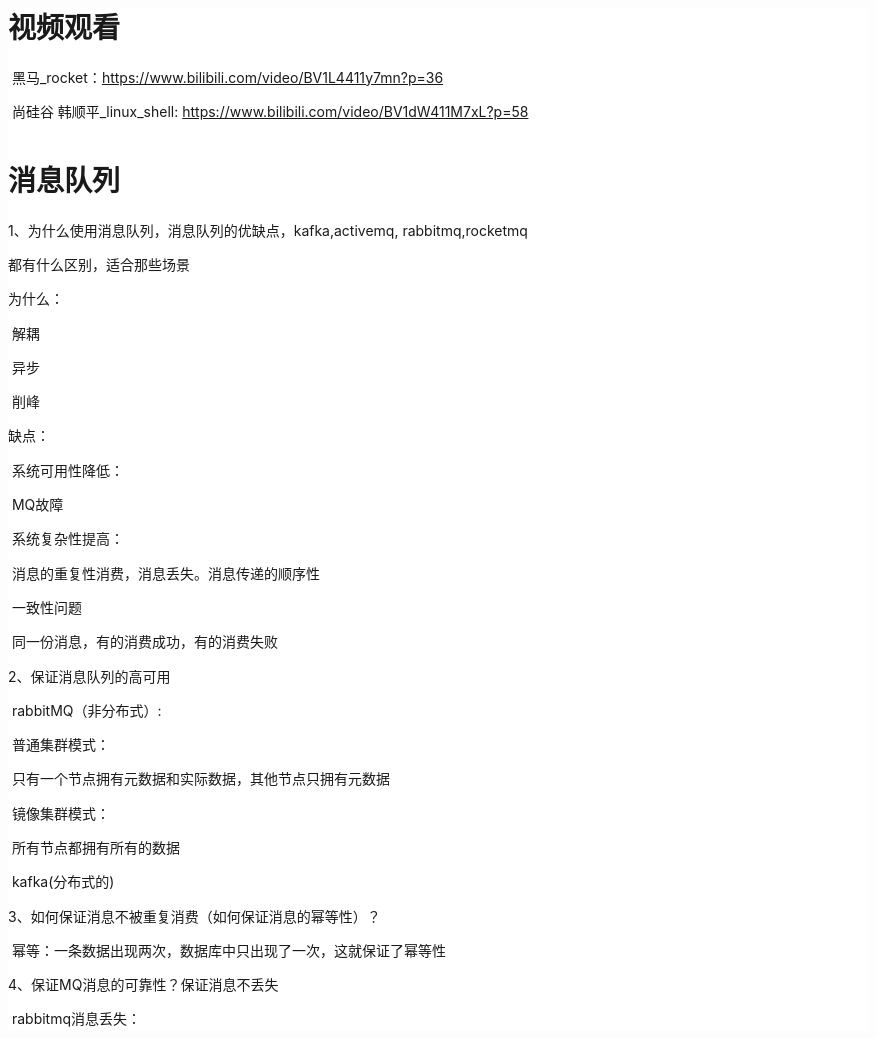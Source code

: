 

# 视频观看

​	黑马_rocket：https://www.bilibili.com/video/BV1L4411y7mn?p=36

​	尚硅谷 韩顺平_linux_shell: https://www.bilibili.com/video/BV1dW411M7xL?p=58

# 消息队列

1、为什么使用消息队列，消息队列的优缺点，kafka,activemq, rabbitmq,rocketmq

都有什么区别，适合那些场景

为什么：

​	解耦

​	异步

​	削峰

缺点： 

​	系统可用性降低：

​		MQ故障

​	系统复杂性提高：

​		消息的重复性消费，消息丢失。消息传递的顺序性

​	一致性问题

​		同一份消息，有的消费成功，有的消费失败



2、保证消息队列的高可用

​	rabbitMQ（非分布式）:

​		普通集群模式：

​			只有一个节点拥有元数据和实际数据，其他节点只拥有元数据

​		镜像集群模式：

​			所有节点都拥有所有的数据

​	kafka(分布式的)



3、如何保证消息不被重复消费（如何保证消息的幂等性）？

​	幂等：一条数据出现两次，数据库中只出现了一次，这就保证了幂等性



4、保证MQ消息的可靠性？保证消息不丢失

​	rabbitmq消息丢失：
